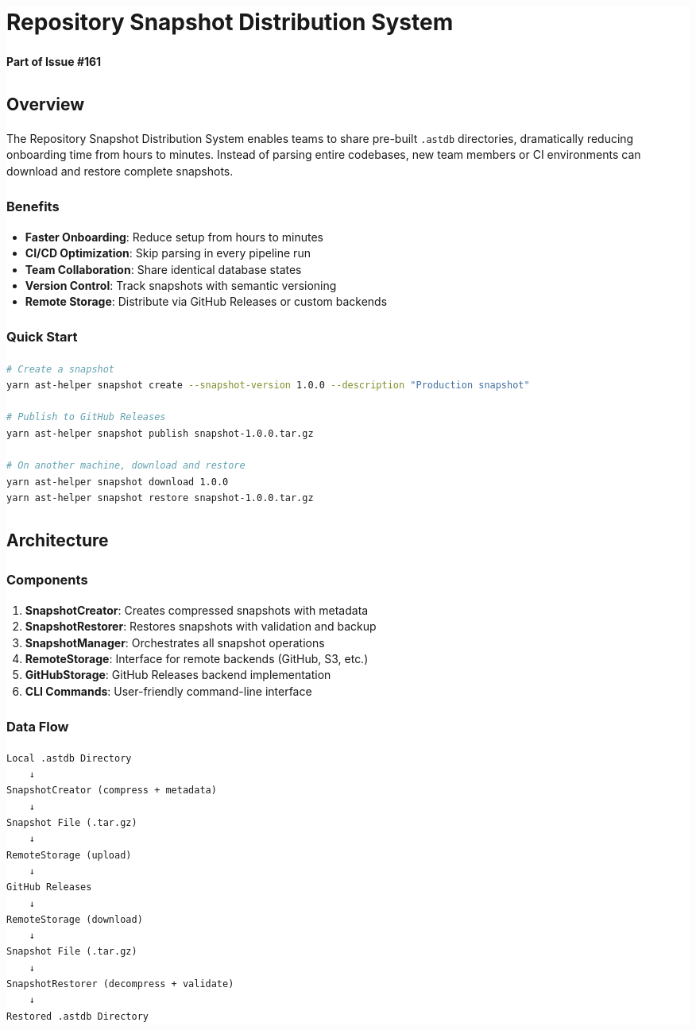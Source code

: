 # Repository Snapshot Distribution System

**Part of Issue #161**

## Overview

The Repository Snapshot Distribution System enables teams to share pre-built `.astdb` directories, dramatically reducing onboarding time from hours to minutes. Instead of parsing entire codebases, new team members or CI environments can download and restore complete snapshots.

### Benefits

- **Faster Onboarding**: Reduce setup from hours to minutes
- **CI/CD Optimization**: Skip parsing in every pipeline run
- **Team Collaboration**: Share identical database states
- **Version Control**: Track snapshots with semantic versioning
- **Remote Storage**: Distribute via GitHub Releases or custom backends

### Quick Start

```bash
# Create a snapshot
yarn ast-helper snapshot create --snapshot-version 1.0.0 --description "Production snapshot"

# Publish to GitHub Releases
yarn ast-helper snapshot publish snapshot-1.0.0.tar.gz

# On another machine, download and restore
yarn ast-helper snapshot download 1.0.0
yarn ast-helper snapshot restore snapshot-1.0.0.tar.gz
```

## Architecture

### Components

1. **SnapshotCreator**: Creates compressed snapshots with metadata
2. **SnapshotRestorer**: Restores snapshots with validation and backup
3. **SnapshotManager**: Orchestrates all snapshot operations
4. **RemoteStorage**: Interface for remote backends (GitHub, S3, etc.)
5. **GitHubStorage**: GitHub Releases backend implementation
6. **CLI Commands**: User-friendly command-line interface

### Data Flow

```
Local .astdb Directory
    ↓
SnapshotCreator (compress + metadata)
    ↓
Snapshot File (.tar.gz)
    ↓
RemoteStorage (upload)
    ↓
GitHub Releases
    ↓
RemoteStorage (download)
    ↓
Snapshot File (.tar.gz)
    ↓
SnapshotRestorer (decompress + validate)
    ↓
Restored .astdb Directory
```